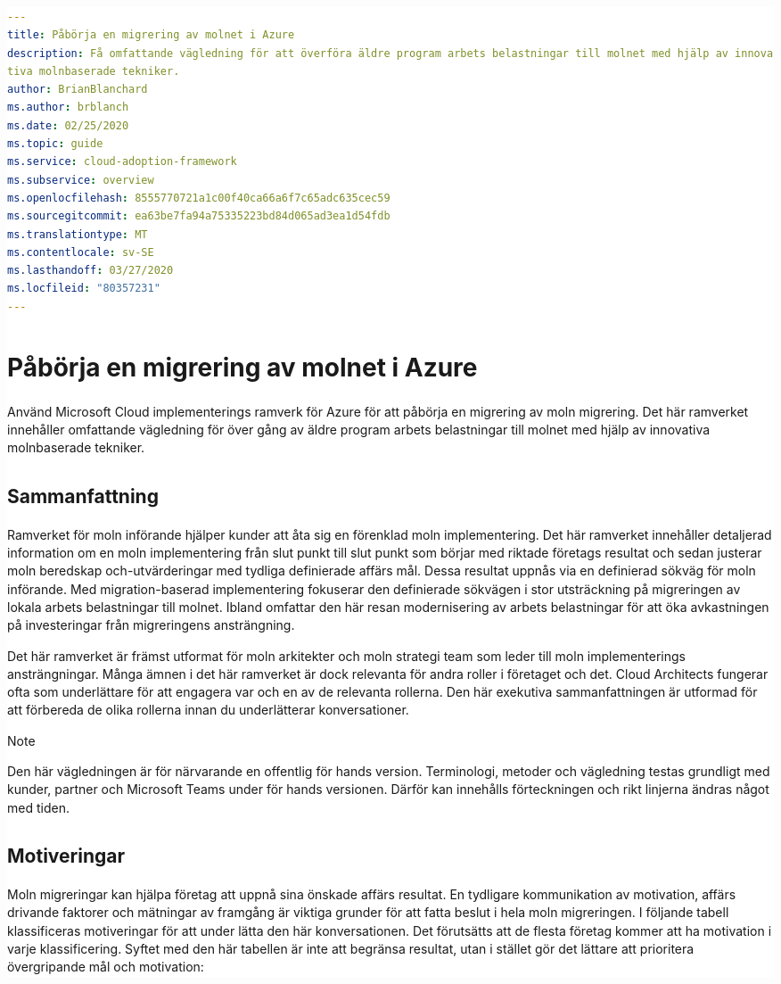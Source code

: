 ```yaml
---
title: Påbörja en migrering av molnet i Azure
description: Få omfattande vägledning för att överföra äldre program arbets belastningar till molnet med hjälp av innovativa molnbaserade tekniker.
author: BrianBlanchard
ms.author: brblanch
ms.date: 02/25/2020
ms.topic: guide
ms.service: cloud-adoption-framework
ms.subservice: overview
ms.openlocfilehash: 8555770721a1c00f40ca66a6f7c65adc635cec59
ms.sourcegitcommit: ea63be7fa94a75335223bd84d065ad3ea1d54fdb
ms.translationtype: MT
ms.contentlocale: sv-SE
ms.lasthandoff: 03/27/2020
ms.locfileid: "80357231"
---
```

# <a name="begin-a-cloud-migration-journey-in-azure"></a>Påbörja en migrering av molnet i Azure

Använd Microsoft Cloud implementerings ramverk för Azure för att påbörja en migrering av moln migrering. Det här ramverket innehåller omfattande vägledning för över gång av äldre program arbets belastningar till molnet med hjälp av innovativa molnbaserade tekniker.

## <a name="executive-summary"></a>Sammanfattning

Ramverket för moln införande hjälper kunder att åta sig en förenklad moln implementering. Det här ramverket innehåller detaljerad information om en moln implementering från slut punkt till slut punkt som börjar med riktade företags resultat och sedan justerar moln beredskap och-utvärderingar med tydliga definierade affärs mål. Dessa resultat uppnås via en definierad sökväg för moln införande. Med migration-baserad implementering fokuserar den definierade sökvägen i stor utsträckning på migreringen av lokala arbets belastningar till molnet. Ibland omfattar den här resan modernisering av arbets belastningar för att öka avkastningen på investeringar från migreringens ansträngning.

Det här ramverket är främst utformat för moln arkitekter och moln strategi team som leder till moln implementerings ansträngningar. Många ämnen i det här ramverket är dock relevanta för andra roller i företaget och det. Cloud Architects fungerar ofta som underlättare för att engagera var och en av de relevanta rollerna. Den här exekutiva sammanfattningen är utformad för att förbereda de olika rollerna innan du underlätterar konversationer.

> [!NOTE]
> Den här vägledningen är för närvarande en offentlig för hands version. Terminologi, metoder och vägledning testas grundligt med kunder, partner och Microsoft Teams under för hands versionen. Därför kan innehålls förteckningen och rikt linjerna ändras något med tiden.

## <a name="motivations"></a>Motiveringar

Moln migreringar kan hjälpa företag att uppnå sina önskade affärs resultat. En tydligare kommunikation av motivation, affärs drivande faktorer och mätningar av framgång är viktiga grunder för att fatta beslut i hela moln migreringen. I följande tabell klassificeras motiveringar för att under lätta den här konversationen. Det förutsätts att de flesta företag kommer att ha motivation i varje klassificering. Syftet med den här tabellen är inte att begränsa resultat, utan i stället gör det lättare att prioritera övergripande mål och motivation:
